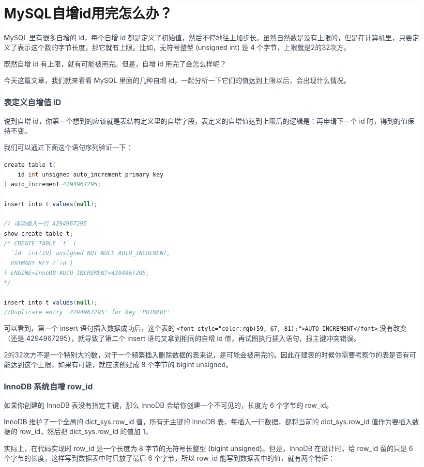 # MySQL自增id用完怎么办？

<font style="color:rgb(59, 67, 81);">MySQL 里有很多自增的 id，每个自增 id 都是定义了初始值，然后不停地往上加步长。虽然自然数是没有上限的，但是在计算机里，只要定义了表示这个数的字节长度，那它就有上限。比如，无符号整型 (unsigned int) 是 4 个字节，上限就是2的32次方。</font>

<font style="color:rgb(59, 67, 81);">既然自增 id 有上限，就有可能被用完。但是，自增 id 用完了会怎么样呢？</font>

<font style="color:rgb(59, 67, 81);">今天这篇文章，我们就来看看 MySQL 里面的几种自增 id，一起分析一下它们的值达到上限以后，会出现什么情况。</font>

### <font style="color:rgb(59, 67, 81);">表定义自增值 ID</font>

<font style="color:rgb(59, 67, 81);">说到自增 id，你第一个想到的应该就是表结构定义里的自增字段，表定义的自增值达到上限后的逻辑是：再申请下一个 id 时，得到的值保持不变。</font>

<font style="color:rgb(59, 67, 81);">我们可以通过下面这个语句序列验证一下：</font>

```java
create table t(
    id int unsigned auto_increment primary key
) auto_increment=4294967295;

insert into t values(null);

// 成功插入一行 4294967295
show create table t;
/* CREATE TABLE `t` (
  `id` int(10) unsigned NOT NULL AUTO_INCREMENT,
  PRIMARY KEY (`id`)
) ENGINE=InnoDB AUTO_INCREMENT=4294967295;
*/
 
insert into t values(null);
//Duplicate entry '4294967295' for key 'PRIMARY'
```

<font style="color:rgb(59, 67, 81);">可以看到，第一个 insert 语句插入数据成功后，这个表的 </font>`<font style="color:rgb(59, 67, 81);">AUTO_INCREMENT</font>`<font style="color:rgb(59, 67, 81);"> 没有改变（还是 4294967295），就导致了第二个 insert 语句又拿到相同的自增 id 值，再试图执行插入语句，报主键冲突错误。</font>

<font style="color:rgb(59, 67, 81);">2的32次方不是一个特别大的数，对于一个频繁插入删除数据的表来说，是可能会被用完的。因此在建表的时候你需要考察你的表是否有可能达到这个上限，如果有可能，就应该创建成 8 个字节的 bigint unsigned。</font>

### <font style="color:rgb(59, 67, 81);">InnoDB 系统自增 row_id</font>

<font style="color:rgb(59, 67, 81);">如果你创建的 InnoDB 表没有指定主键，那么 InnoDB 会给你创建一个不可见的，长度为 6 个字节的 row_id。</font>

<font style="color:rgb(59, 67, 81);">InnoDB 维护了一个全局的 dict_sys.row_id 值，所有无主键的 InnoDB 表，每插入一行数据，都将当前的 dict_sys.row_id 值作为要插入数据的 row_id，然后把 dict_sys.row_id 的值加 1。</font>

<font style="color:rgb(59, 67, 81);">实际上，在代码实现时 row_id 是一个长度为 8 字节的无符号长整型 (bigint unsigned)。但是，InnoDB 在设计时，给 row_id 留的只是 6 个字节的长度，这样写到数据表中时只放了最后 6 个字节，所以 row_id 能写到数据表中的值，就有两个特征：</font>
